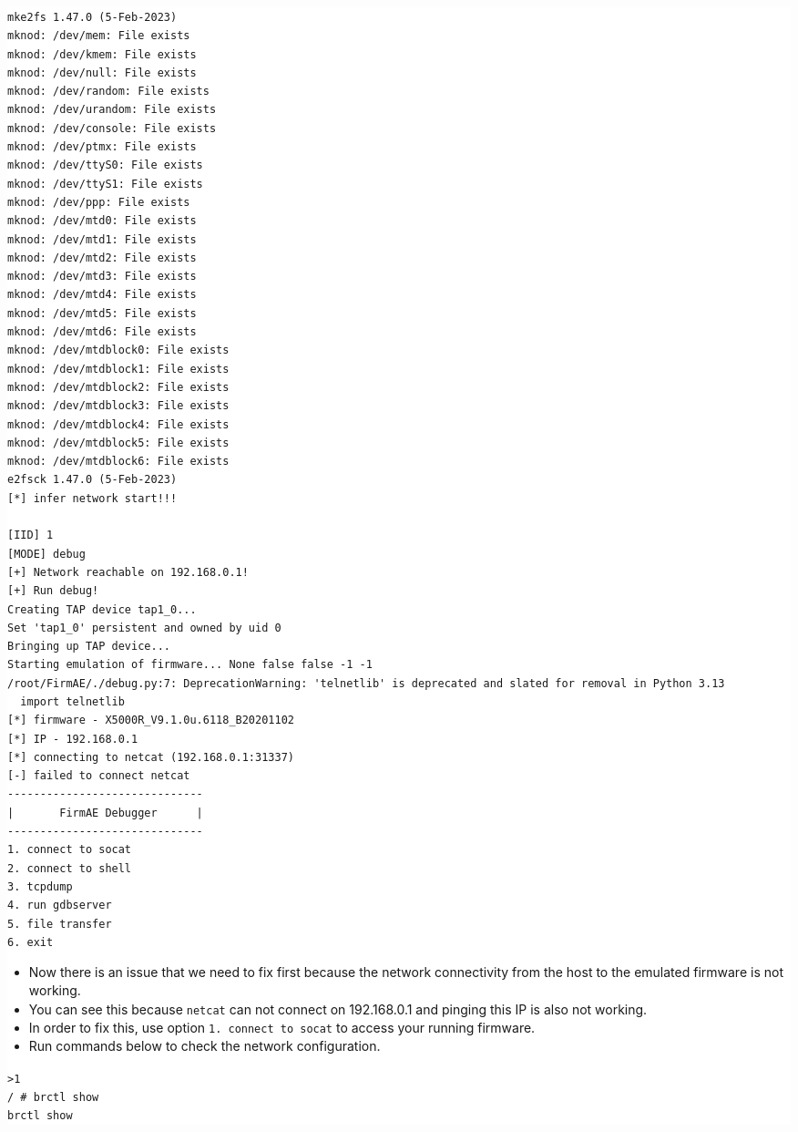 ```ShelSession
mke2fs 1.47.0 (5-Feb-2023)
mknod: /dev/mem: File exists
mknod: /dev/kmem: File exists
mknod: /dev/null: File exists
mknod: /dev/random: File exists
mknod: /dev/urandom: File exists
mknod: /dev/console: File exists
mknod: /dev/ptmx: File exists
mknod: /dev/ttyS0: File exists
mknod: /dev/ttyS1: File exists
mknod: /dev/ppp: File exists
mknod: /dev/mtd0: File exists
mknod: /dev/mtd1: File exists
mknod: /dev/mtd2: File exists
mknod: /dev/mtd3: File exists
mknod: /dev/mtd4: File exists
mknod: /dev/mtd5: File exists
mknod: /dev/mtd6: File exists
mknod: /dev/mtdblock0: File exists
mknod: /dev/mtdblock1: File exists
mknod: /dev/mtdblock2: File exists
mknod: /dev/mtdblock3: File exists
mknod: /dev/mtdblock4: File exists
mknod: /dev/mtdblock5: File exists
mknod: /dev/mtdblock6: File exists
e2fsck 1.47.0 (5-Feb-2023)
[*] infer network start!!!

[IID] 1
[MODE] debug
[+] Network reachable on 192.168.0.1!
[+] Run debug!
Creating TAP device tap1_0...
Set 'tap1_0' persistent and owned by uid 0
Bringing up TAP device...
Starting emulation of firmware... None false false -1 -1
/root/FirmAE/./debug.py:7: DeprecationWarning: 'telnetlib' is deprecated and slated for removal in Python 3.13
  import telnetlib
[*] firmware - X5000R_V9.1.0u.6118_B20201102
[*] IP - 192.168.0.1
[*] connecting to netcat (192.168.0.1:31337)
[-] failed to connect netcat
------------------------------
|       FirmAE Debugger      |
------------------------------
1. connect to socat
2. connect to shell
3. tcpdump
4. run gdbserver
5. file transfer
6. exit 
```
* Now there is an issue that we need to fix first because the network connectivity from the host to the emulated firmware is not working.
* You can see this because `netcat` can not connect on 192.168.0.1 and pinging this IP is also not working.
* In order to fix this, use option `1. connect to socat` to access your running firmware.
* Run commands below to check the network configuration.
```ShellSession
>1
/ # brctl show
brctl show
```